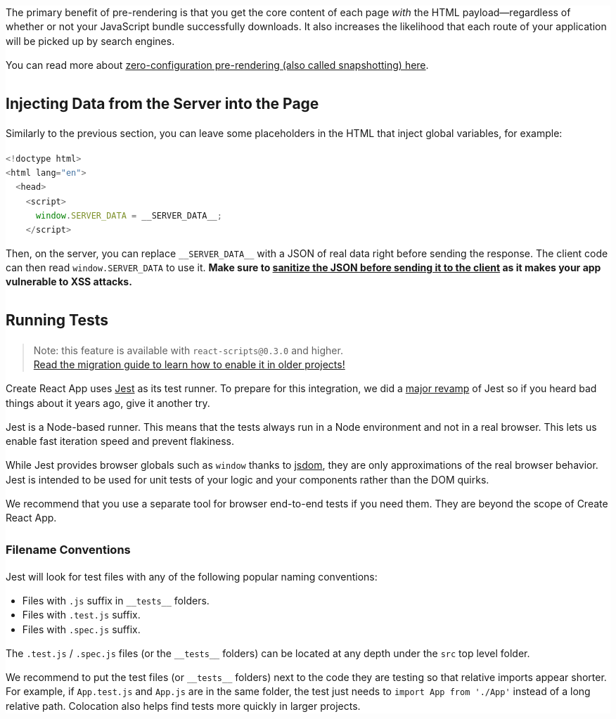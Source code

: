The primary benefit of pre-rendering is that you get the core content of each page _with_ the HTML payload—regardless of whether or not your JavaScript bundle successfully downloads. It also increases the likelihood that each route of your application will be picked up by search engines.

You can read more about [zero-configuration pre-rendering (also called snapshotting) here][195].

## Injecting Data from the Server into the Page

Similarly to the previous section, you can leave some placeholders in the HTML that inject global variables, for example:

```js
<!doctype html>
<html lang="en">
  <head>
    <script>
      window.SERVER_DATA = __SERVER_DATA__;
    </script>
```

Then, on the server, you can replace `__SERVER_DATA__` with a JSON of real data right before sending the response. The client code can then read `window.SERVER_DATA` to use it. **Make sure to [sanitize the JSON before sending it to the client][196] as it makes your app vulnerable to XSS attacks.**

## Running Tests

> Note: this feature is available with `react-scripts@0.3.0` and higher.<br>
> [Read the migration guide to learn how to enable it in older projects!][197]

Create React App uses [Jest][198] as its test runner. To prepare for this integration, we did a [major revamp][199] of Jest so if you heard bad things about it years ago, give it another try.

Jest is a Node-based runner. This means that the tests always run in a Node environment and not in a real browser. This lets us enable fast iteration speed and prevent flakiness.

While Jest provides browser globals such as `window` thanks to [jsdom][200], they are only approximations of the real browser behavior. Jest is intended to be used for unit tests of your logic and your components rather than the DOM quirks.

We recommend that you use a separate tool for browser end-to-end tests if you need them. They are beyond the scope of Create React App.

### Filename Conventions

Jest will look for test files with any of the following popular naming conventions:

* Files with `.js` suffix in `__tests__` folders.
* Files with `.test.js` suffix.
* Files with `.spec.js` suffix.

The `.test.js` / `.spec.js` files (or the `__tests__` folders) can be located at any depth under the `src` top level folder.

We recommend to put the test files (or `__tests__` folders) next to the code they are testing so that relative imports appear shorter. For example, if `App.test.js` and `App.js` are in the same folder, the test just needs to `import App from './App'` instead of a long relative path. Colocation also helps find tests more quickly in larger projects.


[1]:	https://github.com/facebookincubator/create-react-app
[2]:	http://manojsinghnegi.com/blog/2017/09/03/Implementing-redux-and-react-router-v4-in-your-react-app/
[3]:	https://github.com/facebookincubator/create-react-app/blob/master/packages/react-scripts/template/README.md
[4]:	#updating-to-new-releases
[5]:	#sending-feedback
[6]:	#folder-structure
[7]:	#available-scripts
[8]:	#npm-start
[9]:	#npm-test
[10]:	#npm-run-build
[11]:	#npm-run-eject
[12]:	#supported-language-features-and-polyfills
[13]:	#syntax-highlighting-in-the-editor
[14]:	#displaying-lint-output-in-the-editor
[15]:	#debugging-in-the-editor
[16]:	#formatting-code-automatically
[17]:	#changing-the-page-title
[18]:	#installing-a-dependency
[19]:	#importing-a-component
[20]:	#code-splitting
[21]:	#adding-a-stylesheet
[22]:	#post-processing-css
[23]:	#adding-a-css-preprocessor-sass-less-etc
[24]:	#adding-images-fonts-and-files
[25]:	#using-the-public-folder
[26]:	#changing-the-html
[27]:	#adding-assets-outside-of-the-module-system
[28]:	#when-to-use-the-public-folder
[29]:	#using-global-variables
[30]:	#adding-bootstrap
[31]:	#using-a-custom-theme
[32]:	#adding-flow
[33]:	#adding-custom-environment-variables
[34]:	#referencing-environment-variables-in-the-html
[35]:	#adding-temporary-environment-variables-in-your-shell
[36]:	#adding-development-environment-variables-in-env
[37]:	#can-i-use-decorators
[38]:	#integrating-with-an-api-backend
[39]:	#node
[40]:	#ruby-on-rails
[41]:	#proxying-api-requests-in-development
[42]:	#invalid-host-header-errors-after-configuring-proxy
[43]:	#configuring-the-proxy-manually
[44]:	#configuring-a-websocket-proxy
[45]:	#using-https-in-development
[46]:	#generating-dynamic-meta-tags-on-the-server
[47]:	#pre-rendering-into-static-html-files
[48]:	#injecting-data-from-the-server-into-the-page
[49]:	#running-tests
[50]:	#filename-conventions
[51]:	#command-line-interface
[52]:	#version-control-integration
[53]:	#writing-tests
[54]:	#testing-components
[55]:	#using-third-party-assertion-libraries
[56]:	#initializing-test-environment
[57]:	#focusing-and-excluding-tests
[58]:	#coverage-reporting
[59]:	#continuous-integration
[60]:	#disabling-jsdom
[61]:	#snapshot-testing
[62]:	#editor-integration
[63]:	#developing-components-in-isolation
[64]:	#getting-started-with-storybook
[65]:	#getting-started-with-styleguidist
[66]:	#making-a-progressive-web-app
[67]:	#opting-out-of-caching
[68]:	#offline-first-considerations
[69]:	#progressive-web-app-metadata
[70]:	#analyzing-the-bundle-size
[71]:	#deployment
[72]:	#static-server
[73]:	#other-solutions
[74]:	#serving-apps-with-client-side-routing
[75]:	#building-for-relative-paths
[76]:	#azure
[77]:	#firebase
[78]:	#github-pages
[79]:	#heroku
[80]:	#netlify
[81]:	#now
[82]:	#s3-and-cloudfront
[83]:	#surge
[84]:	#advanced-configuration
[85]:	#troubleshooting
[86]:	#npm-start-doesnt-detect-changes
[87]:	#npm-test-hangs-on-macos-sierra
[88]:	#npm-run-build-exits-too-early
[89]:	#npm-run-build-fails-on-heroku
[90]:	#npm-run-build-fails-to-minify
[91]:	#momentjs-locales-are-missing
[92]:	#something-missing
[93]:	https://github.com/facebookincubator/create-react-app/blob/master/CHANGELOG.md
[94]:	https://github.com/facebookincubator/create-react-app/blob/master/CHANGELOG.md
[95]:	https://github.com/facebookincubator/create-react-app/issues
[96]:	http://localhost:3000
[97]:	#running-tests
[98]:	#deployment
[99]:	https://github.com/lukehoban/es6features
[100]:	https://github.com/rwaldron/exponentiation-operator
[101]:	https://github.com/tc39/ecmascript-asyncawait
[102]:	https://github.com/sebmarkbage/ecmascript-rest-spread
[103]:	https://github.com/tc39/proposal-dynamic-import
[104]:	https://github.com/tc39/proposal-class-public-fields
[105]:	https://facebook.github.io/react/docs/introducing-jsx.html
[106]:	https://flowtype.org/
[107]:	https://babeljs.io/docs/plugins/#presets-stage-x-experimental-presets-
[108]:	https://medium.com/@cpojer/effective-javascript-codemods-5a6686bb46fb
[109]:	https://en.wikipedia.org/wiki/Polyfill
[110]:	https://developer.mozilla.org/en/docs/Web/JavaScript/Reference/Global_Objects/Object/assign
[111]:	https://github.com/sindresorhus/object-assign
[112]:	https://developer.mozilla.org/en-US/docs/Web/JavaScript/Reference/Global_Objects/Promise
[113]:	https://github.com/then/promise
[114]:	https://developer.mozilla.org/en/docs/Web/API/Fetch_API
[115]:	https://github.com/github/fetch
[116]:	https://babeljs.io/docs/editors
[117]:	https://github.com/jlongster/prettier
[118]:	https://code.visualstudio.com
[119]:	https://www.jetbrains.com/webstorm/
[120]:	https://code.visualstudio.com
[121]:	https://marketplace.visualstudio.com/items?itemName=msjsdiag.debugger-for-chrome
[122]:	#advanced-configuration
[123]:	https://github.com/Microsoft/vscode-chrome-debug/blob/master/README.md#troubleshooting
[124]:	https://www.jetbrains.com/webstorm/
[125]:	https://chrome.google.com/webstore/detail/jetbrains-ide-support/hmhgeddbohgjknpmjagkdomcpobmllji
[126]:	#advanced-configuration
[127]:	https://github.com/prettier/prettier
[128]:	https://prettier.github.io/prettier/
[129]:	https://medium.com/@okonetchnikov/make-linting-great-again-f3890e1ad6b8
[130]:	https://github.com/prettier/prettier#editor-integration
[131]:	#adding-a-stylesheet
[132]:	https://developer.mozilla.org/en-US/docs/Web/API/Document/title
[133]:	https://github.com/nfl/react-helmet
[134]:	#generating-dynamic-meta-tags-on-the-server
[135]:	#pre-rendering-into-static-html-files
[136]:	http://exploringjs.com/es6/ch_modules.html
[137]:	http://stackoverflow.com/questions/36795819/react-native-es-6-when-should-i-use-curly-braces-for-import/36796281#36796281
[138]:	http://stackoverflow.com/questions/36795819/react-native-es-6-when-should-i-use-curly-braces-for-import/36796281#36796281
[139]:	http://exploringjs.com/es6/ch_modules.html
[140]:	https://leanpub.com/understandinges6/read#leanpub-auto-encapsulating-code-with-modules
[141]:	http://2ality.com/2017/01/import-operator.html#loading-code-on-demand
[142]:	https://github.com/tc39/proposal-dynamic-import
[143]:	https://developer.mozilla.org/en-US/docs/Web/JavaScript/Reference/Global_Objects/Promise
[144]:	http://serverless-stack.com/chapters/code-splitting-in-create-react-app.html
[145]:	https://github.com/AnomalyInnovations/serverless-stack-demo-client/tree/code-splitting-in-create-react-app
[146]:	https://webpack.js.org/
[147]:	https://medium.com/seek-ui-engineering/block-element-modifying-your-javascript-components-d7f99fcab52b
[148]:	https://github.com/postcss/autoprefixer
[149]:	https://github.com/postcss/autoprefixer#disabling
[150]:	https://facebook.github.io/react/docs/composition-vs-inheritance.html
[151]:	https://developer.mozilla.org/en-US/docs/Web/HTTP/Basics_of_HTTP/Data_URIs
[152]:	#changing-the-page-title
[153]:	#adding-a-stylesheet
[154]:	#adding-images-fonts-and-files
[155]:	#adding-a-stylesheet
[156]:	#adding-images-fonts-and-files
[157]:	https://developer.mozilla.org/en-US/docs/Web/Manifest
[158]:	http://github.hubspot.com/pace/docs/welcome/
[159]:	https://react-bootstrap.github.io
[160]:	https://gist.githubusercontent.com/gaearon/85d8c067f6af1e56277c82d19fd4da7b/raw/6158dd991b67284e9fc8d70b9d973efe87659d72/App.js
[161]:	https://medium.com/@tacomanator/customizing-create-react-app-aa9ffb88165
[162]:	https://medium.com/@preethikasireddy/why-use-static-types-in-javascript-part-1-8382da1e0adb
[163]:	http://flowtype.org/
[164]:	https://flowtype.org/docs/advanced-configuration.html
[165]:	https://nuclide.io/docs/languages/flow/
[166]:	https://flowtype.org/
[167]:	#injecting-data-from-the-server-into-the-page
[168]:	https://github.com/facebookincubator/create-react-app/issues/865#issuecomment-252199527
[169]:	#generating-dynamic-meta-tags-on-the-server
[170]:	https://github.com/motdotla/dotenv
[171]:	https://docs.travis-ci.com/user/environment-variables/
[172]:	https://devcenter.heroku.com/articles/config-vars
[173]:	https://medium.com/google-developers/exploring-es7-decorators-76ecb65fb841
[174]:	https://www.fullstackreact.com/articles/using-create-react-app-with-a-server/
[175]:	https://github.com/fullstackreact/food-lookup-demo
[176]:	https://www.fullstackreact.com/articles/how-to-get-create-react-app-to-work-with-your-rails-api/
[177]:	https://github.com/fullstackreact/food-lookup-demo-rails
[178]:	http://stackoverflow.com/questions/21854516/understanding-ajax-cors-and-security-considerations
[179]:	#configuring-the-proxy-manually
[180]:	http://enable-cors.org/server_expressjs.html
[181]:	#adding-custom-environment-variables
[182]:	https://medium.com/webpack/webpack-dev-server-middleware-security-issues-1489d950874a
[183]:	https://github.com/webpack/webpack-dev-server/issues/887
[184]:	https://github.com/facebookincubator/create-react-app/issues/2271
[185]:	https://github.com/chimurai/http-proxy-middleware#options
[186]:	https://github.com/nodejitsu/node-http-proxy#options
[187]:	https://socket.io/
[188]:	http://websocket.org/echo.html
[189]:	https://socket.io/docs/
[190]:	https://github.com/websockets/ws
[191]:	https://developer.mozilla.org/en-US/docs/Web/API/WebSocket
[192]:	#proxying-api-requests-in-development
[193]:	https://www.npmjs.com/package/react-snapshot
[194]:	https://github.com/stereobooster/react-snap
[195]:	https://medium.com/superhighfives/an-almost-static-stack-6df0a2791319
[196]:	https://medium.com/node-security/the-most-common-xss-vulnerability-in-react-js-applications-2bdffbcc1fa0
[197]:	https://github.com/facebookincubator/create-react-app/blob/master/CHANGELOG.md#migrating-from-023-to-030
[198]:	https://facebook.github.io/jest/
[199]:	https://facebook.github.io/jest/blog/2016/09/01/jest-15.html
[200]:	https://github.com/tmpvar/jsdom
[201]:	#continuous-integration
[202]:	https://facebook.github.io/jest/docs/en/expect.html#content
[203]:	https://facebook.github.io/jest/docs/en/expect.html#tohavebeencalled
[204]:	http://airbnb.io/enzyme/docs/api/shallow.html
[205]:	http://airbnb.io/enzyme/
[206]:	#initializing-test-environment
[207]:	http://airbnb.io/enzyme/docs/api/mount.html
[208]:	http://airbnb.io/enzyme/
[209]:	http://facebook.github.io/jest/docs/en/expect.html
[210]:	http://chaijs.com/
[211]:	https://github.com/blainekasten/enzyme-matchers
[212]:	#initializing-test-environment
[213]:	https://github.com/facebook/jest/issues/new
[214]:	https://github.com/facebook/jest/pull/1566
[215]:	http://chaijs.com/
[216]:	http://sinonjs.org/
[217]:	https://facebook.github.io/jest/docs/en/configuration.html#collectcoveragefrom-array
[218]:	https://facebook.github.io/jest/docs/en/configuration.html#coveragereporters-array-string
[219]:	https://facebook.github.io/jest/docs/en/configuration.html#coveragethreshold-object
[220]:	https://facebook.github.io/jest/docs/en/configuration.html#snapshotserializers-array-string
[221]:	https://docs.travis-ci.com/user/getting-started/
[222]:	https://travis-ci.org/profile
[223]:	https://docs.travis-ci.com/user/customizing-the-build/
[224]:	https://medium.com/@knowbody/circleci-and-zeits-now-sh-c9b7eebcd3c1
[225]:	https://github.com/facebookincubator/create-react-app/issues/new
[226]:	https://github.com/tmpvar/jsdom
[227]:	https://facebook.github.io/react/docs/top-level-api.html#reactdom.render
[228]:	https://facebook.github.io/react/docs/test-utils.html#renderintodocument
[229]:	https://github.com/facebook/react/blob/34761cf9a252964abfaab6faf74d473ad95d1f21/src/test/ReactTestUtils.js#L83-L91
[230]:	http://airbnb.io/enzyme/docs/api/mount.html
[231]:	http://airbnb.io/enzyme/index.html
[232]:	https://facebook.github.io/react/docs/test-utils.html#shallow-rendering
[233]:	http://airbnb.io/enzyme/docs/api/shallow.html
[234]:	http://airbnb.io/enzyme/index.html
[235]:	http://facebook.github.io/jest/blog/2016/07/27/jest-14.html
[236]:	http://facebook.github.io/jest/blog/2016/07/27/jest-14.html
[237]:	https://code.visualstudio.com
[238]:	https://github.com/orta/vscode-jest
[239]:	https://storybook.js.org
[240]:	https://github.com/storybooks/storybook
[241]:	https://react-styleguidist.js.org/
[242]:	https://github.com/styleguidist/react-styleguidist
[243]:	https://egghead.io/lessons/react-getting-started-with-react-storybook
[244]:	https://github.com/storybooks/storybook
[245]:	https://storybook.js.org/basics/introduction/
[246]:	https://github.com/storybooks/storybook/tree/master/addons/storyshots
[247]:	https://github.com/styleguidist/react-styleguidist
[248]:	https://react-styleguidist.js.org/docs/getting-started.html
[249]:	https://developers.google.com/web/progressive-web-apps/
[250]:	https://github.com/goldhand/sw-precache-webpack-plugin
[251]:	https://developers.google.com/web/fundamentals/instant-and-offline/offline-cookbook/#cache-falling-back-to-network
[252]:	src/index.js
[253]:	src/index.js
[254]:	https://developers.google.com/web/fundamentals/getting-started/primers/service-workers#you_need_https
[255]:	http://stackoverflow.com/questions/34160509/options-for-testing-service-workers-via-http/34161385#34161385
[256]:	https://jakearchibald.github.io/isserviceworkerready/
[257]:	src/registerServiceWorker.js
[258]:	#deployment
[259]:	#deployment
[260]:	http://stackoverflow.com/questions/38843970/service-worker-javascript-update-frequency-every-24-hours
[261]:	#github-pages
[262]:	https://developers.google.com/web/fundamentals/instant-and-offline/offline-ux#inform_the_user_when_the_app_is_ready_for_offline_consumption
[263]:	src/registerServiceWorker.js
[264]:	#integrating-with-an-api-backend
[265]:	#npm-run-eject
[266]:	https://github.com/GoogleChrome/sw-precache#runtimecaching-arrayobject
[267]:	../config/webpack.config.prod.js
[268]:	public/manifest.json
[269]:	public/manifest.json
[270]:	https://developers.google.com/web/fundamentals/engage-and-retain/web-app-manifest/
[271]:	https://www.npmjs.com/package/source-map-explorer
[272]:	https://nodejs.org/
[273]:	https://github.com/zeit/serve
[274]:	https://github.com/zeit/serve
[275]:	https://nodejs.org/
[276]:	http://expressjs.com/
[277]:	https://developer.mozilla.org/en-US/docs/Web/API/History_API#Adding_and_modifying_history_entries
[278]:	https://github.com/ReactTraining/react-router
[279]:	https://httpd.apache.org/
[280]:	http://tomcat.apache.org/
[281]:	https://stackoverflow.com/a/41249464/4878474
[282]:	https://developers.google.com/web/fundamentals/getting-started/primers/service-workers
[283]:	#npm-run-eject
[284]:	https://github.com/GoogleChrome/sw-precache#navigatefallback-string
[285]:	https://github.com/GoogleChrome/sw-precache#navigatefallbackwhitelist-arrayregexp
[286]:	../config/webpack.config.prod.js
[287]:	public/manifest.json
[288]:	https://reacttraining.com/react-router/web/api/BrowserRouter/basename-string
[289]:	https://azure.microsoft.com/
[290]:	https://medium.com/@to_pe/deploying-create-react-app-on-microsoft-azure-c0f6686a4321
[291]:	https://firebase.google.com/
[292]:	https://console.firebase.google.com/
[293]:	https://firebase.google.com/docs/web/setup
[294]:	https://pages.github.com/
[295]:	https://myusername.github.io/my-app
[296]:	https://reacttraining.com/react-router/web/api/Router
[297]:	https://github.com/rafrex/spa-github-pages
[298]:	https://www.heroku.com/
[299]:	https://github.com/mars/create-react-app-buildpack
[300]:	https://blog.heroku.com/deploying-react-with-zero-configuration
[301]:	https://www.netlify.com/
[302]:	https://app.netlify.com/signup
[303]:	https://zeit.co/now
[304]:	https://zeit.co/download
[305]:	https://zeit.co/blog/unlimited-static
[306]:	https://aws.amazon.com/s3
[307]:	https://aws.amazon.com/cloudfront/
[308]:	https://medium.com/@omgwtfmarc/deploying-create-react-app-to-s3-or-cloudfront-48dae4ce0af
[309]:	https://surge.sh/
[310]:	https://surge.sh/help/adding-a-200-page-for-client-side-routing
[311]:	#adding-development-environment-variables-in-env
[312]:	https://github.com/sindresorhus/opn#app
[313]:	#building-for-relative-paths
[314]:	https://github.com/facebookincubator/create-react-app/issues/2636
[315]:	https://en.wikipedia.org/wiki/PATH_(variable)
[316]:	https://github.com/facebookincubator/create-react-app/issues/1164
[317]:	https://webpack.js.org/guides/development/#adjusting-your-text-editor
[318]:	https://github.com/webpack/watchpack/issues/42
[319]:	https://webpack.github.io/docs/troubleshooting.html#not-enough-watchers
[320]:	https://github.com/facebookincubator/create-react-app/issues/659
[321]:	https://facebook.github.io/watchman/
[322]:	https://github.com/facebookincubator/create-react-app/issues/713
[323]:	https://github.com/facebook/jest/issues/1767
[324]:	https://github.com/facebook/watchman/issues/358
[325]:	https://github.com/ember-cli/ember-cli/issues/6259
[326]:	http://brew.sh/
[327]:	https://facebook.github.io/watchman/docs/install.html#build-install
[328]:	https://www.digitalocean.com/community/tutorials/how-to-add-swap-on-ubuntu-14-04
[329]:	#resolving-heroku-deployment-errors
[330]:	https://momentjs.com/
[331]:	https://momentjs.com/#multiple-locale-support
[332]:	https://github.com/facebookincubator/create-react-app/issues
[333]:	https://github.com/facebookincubator/create-react-app/edit/master/packages/react-scripts/template/README.md
[image-1]:	http://facebook.github.io/jest/img/blog/15-watch.gif
[image-2]:	http://i.imgur.com/5bFhnTS.png
[image-3]:	https://cloud.githubusercontent.com/assets/49038/20795349/a032308a-b7c8-11e6-9b34-7eeac781003f.png
[image-4]:	http://i.imgur.com/7CIAWpB.gif